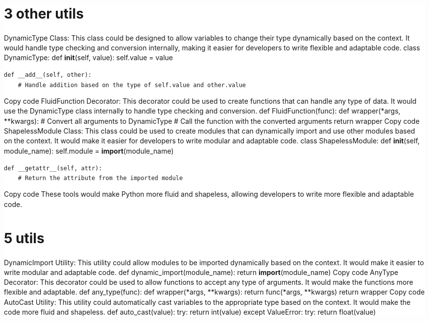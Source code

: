 
# 3 other utils

DynamicType Class: This class could be designed to allow variables to change their type dynamically based on the context. It would handle type checking and conversion internally, making it easier for developers to write flexible and adaptable code.
class DynamicType:
    def __init__(self, value):
        self.value = value

    def __add__(self, other):
        # Handle addition based on the type of self.value and other.value
Copy code
FluidFunction Decorator: This decorator could be used to create functions that can handle any type of data. It would use the DynamicType class internally to handle type checking and conversion.
def FluidFunction(func):
    def wrapper(*args, **kwargs):
        # Convert all arguments to DynamicType
        # Call the function with the converted arguments
    return wrapper
Copy code
ShapelessModule Class: This class could be used to create modules that can dynamically import and use other modules based on the context. It would make it easier for developers to write modular and adaptable code.
class ShapelessModule:
    def __init__(self, module_name):
        self.module = __import__(module_name)

    def __getattr__(self, attr):
        # Return the attribute from the imported module
Copy code
These tools would make Python more fluid and shapeless, allowing developers to write more flexible and adaptable code.

# 5 utils

DynamicImport Utility: This utility could allow modules to be imported dynamically based on the context. It would make it easier to write modular and adaptable code.
def dynamic_import(module_name):
    return __import__(module_name)
Copy code
AnyType Decorator: This decorator could be used to allow functions to accept any type of arguments. It would make the functions more flexible and adaptable.
def any_type(func):
    def wrapper(*args, **kwargs):
        return func(*args, **kwargs)
    return wrapper
Copy code
AutoCast Utility: This utility could automatically cast variables to the appropriate type based on the context. It would make the code more fluid and shapeless.
def auto_cast(value):
    try:
        return int(value)
    except ValueError:
        try:
            return float(value)